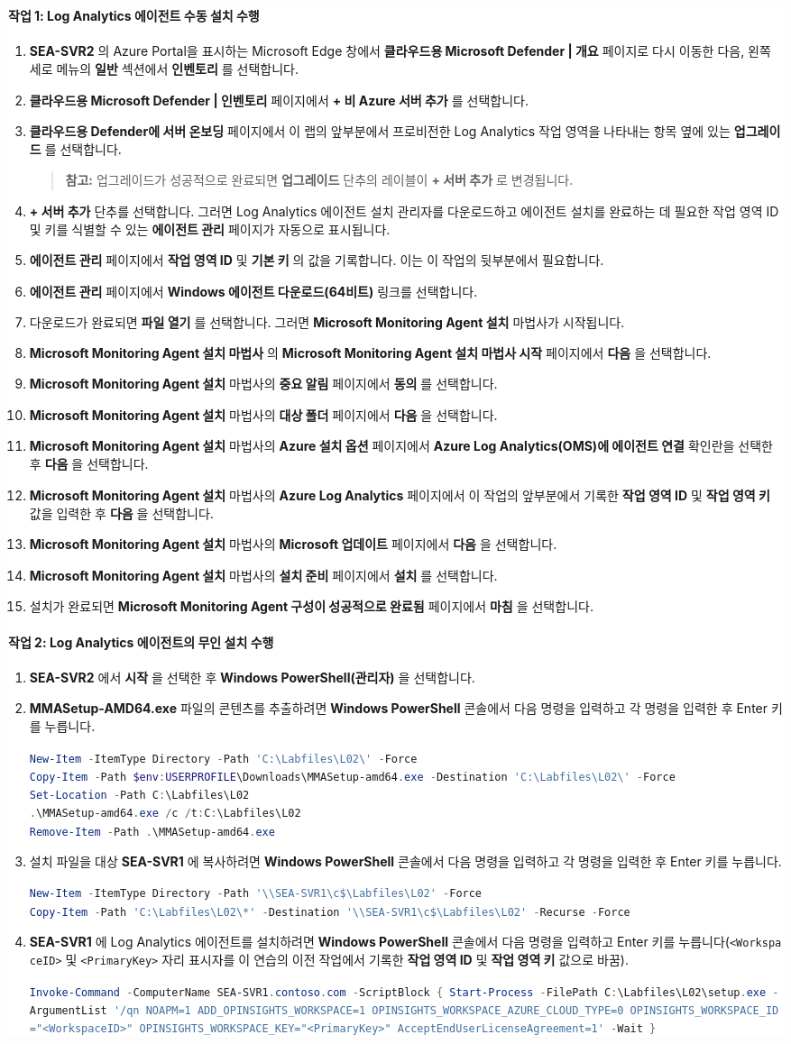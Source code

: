 #### <a name="task-1-perform-manual-installation-of-the-log-analytics-agent"></a>작업 1: Log Analytics 에이전트 수동 설치 수행

1. **SEA-SVR2** 의 Azure Portal을 표시하는 Microsoft Edge 창에서 **클라우드용 Microsoft Defender \| 개요** 페이지로 다시 이동한 다음, 왼쪽 세로 메뉴의 **일반** 섹션에서 **인벤토리** 를 선택합니다.
1. **클라우드용 Microsoft Defender \| 인벤토리** 페이지에서 **+ 비 Azure 서버 추가** 를 선택합니다.
1. **클라우드용 Defender에 서버 온보딩** 페이지에서 이 랩의 앞부분에서 프로비전한 Log Analytics 작업 영역을 나타내는 항목 옆에 있는 **업그레이드** 를 선택합니다.

   > **참고:** 업그레이드가 성공적으로 완료되면 **업그레이드** 단추의 레이블이 **+ 서버 추가** 로 변경됩니다.

1. **+ 서버 추가** 단추를 선택합니다. 그러면 Log Analytics 에이전트 설치 관리자를 다운로드하고 에이전트 설치를 완료하는 데 필요한 작업 영역 ID 및 키를 식별할 수 있는 **에이전트 관리** 페이지가 자동으로 표시됩니다.
1. **에이전트 관리** 페이지에서 **작업 영역 ID** 및 **기본 키** 의 값을 기록합니다. 이는 이 작업의 뒷부분에서 필요합니다.
1. **에이전트 관리** 페이지에서 **Windows 에이전트 다운로드(64비트)** 링크를 선택합니다.
1. 다운로드가 완료되면 **파일 열기** 를 선택합니다. 그러면 **Microsoft Monitoring Agent 설치** 마법사가 시작됩니다.
1. **Microsoft Monitoring Agent 설치 마법사** 의 **Microsoft Monitoring Agent 설치 마법사 시작** 페이지에서 **다음** 을 선택합니다.
1. **Microsoft Monitoring Agent 설치** 마법사의 **중요 알림** 페이지에서 **동의** 를 선택합니다.
1. **Microsoft Monitoring Agent 설치** 마법사의 **대상 폴더** 페이지에서 **다음** 을 선택합니다.
1. **Microsoft Monitoring Agent 설치** 마법사의 **Azure 설치 옵션** 페이지에서 **Azure Log Analytics(OMS)에 에이전트 연결** 확인란을 선택한 후 **다음** 을 선택합니다.
1. **Microsoft Monitoring Agent 설치** 마법사의 **Azure Log Analytics** 페이지에서 이 작업의 앞부분에서 기록한 **작업 영역 ID** 및 **작업 영역 키** 값을 입력한 후 **다음** 을 선택합니다.
1. **Microsoft Monitoring Agent 설치** 마법사의 **Microsoft 업데이트** 페이지에서 **다음** 을 선택합니다.
1. **Microsoft Monitoring Agent 설치** 마법사의 **설치 준비** 페이지에서 **설치** 를 선택합니다.
1. 설치가 완료되면 **Microsoft Monitoring Agent 구성이 성공적으로 완료됨** 페이지에서 **마침** 을 선택합니다.

#### <a name="task-2-perform-unattended-installation-of-the-log-analytics-agent"></a>작업 2: Log Analytics 에이전트의 무인 설치 수행

1. **SEA-SVR2** 에서 **시작** 을 선택한 후 **Windows PowerShell(관리자)** 을 선택합니다.
1. **MMASetup-AMD64.exe** 파일의 콘텐츠를 추출하려면 **Windows PowerShell** 콘솔에서 다음 명령을 입력하고 각 명령을 입력한 후 Enter 키를 누릅니다.
    
   ```powershell
   New-Item -ItemType Directory -Path 'C:\Labfiles\L02\' -Force
   Copy-Item -Path $env:USERPROFILE\Downloads\MMASetup-amd64.exe -Destination 'C:\Labfiles\L02\' -Force
   Set-Location -Path C:\Labfiles\L02
   .\MMASetup-amd64.exe /c /t:C:\Labfiles\L02
   Remove-Item -Path .\MMASetup-amd64.exe
   ```

1. 설치 파일을 대상 **SEA-SVR1** 에 복사하려면 **Windows PowerShell** 콘솔에서 다음 명령을 입력하고 각 명령을 입력한 후 Enter 키를 누릅니다.
    
   ```powershell
   New-Item -ItemType Directory -Path '\\SEA-SVR1\c$\Labfiles\L02' -Force
   Copy-Item -Path 'C:\Labfiles\L02\*' -Destination '\\SEA-SVR1\c$\Labfiles\L02' -Recurse -Force
   ```

1. **SEA-SVR1** 에 Log Analytics 에이전트를 설치하려면 **Windows PowerShell** 콘솔에서 다음 명령을 입력하고 Enter 키를 누릅니다(`<WorkspaceID>` 및 `<PrimaryKey>` 자리 표시자를 이 연습의 이전 작업에서 기록한 **작업 영역 ID** 및 **작업 영역 키** 값으로 바꿈).

   ```powershell
   Invoke-Command -ComputerName SEA-SVR1.contoso.com -ScriptBlock { Start-Process -FilePath C:\Labfiles\L02\setup.exe -ArgumentList '/qn NOAPM=1 ADD_OPINSIGHTS_WORKSPACE=1 OPINSIGHTS_WORKSPACE_AZURE_CLOUD_TYPE=0 OPINSIGHTS_WORKSPACE_ID="<WorkspaceID>" OPINSIGHTS_WORKSPACE_KEY="<PrimaryKey>" AcceptEndUserLicenseAgreement=1' -Wait }
   ```

